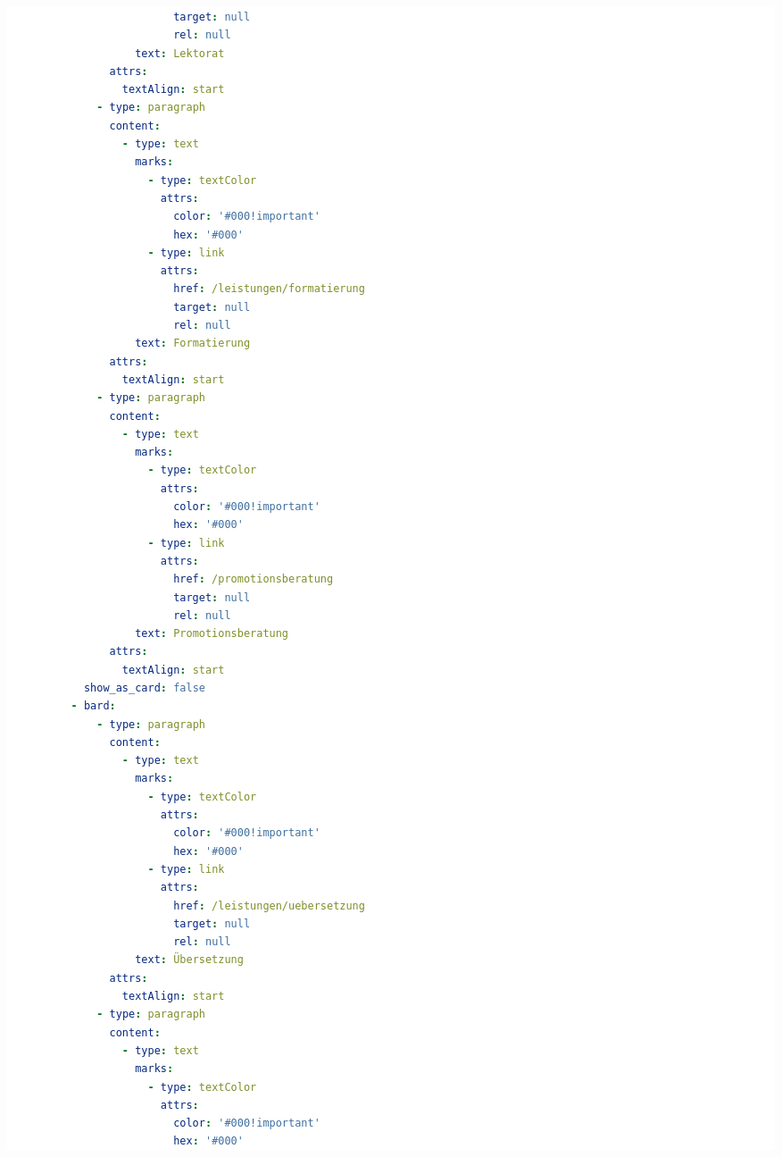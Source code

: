 ```yaml
                          target: null
                          rel: null
                    text: Lektorat
                attrs:
                  textAlign: start
              - type: paragraph
                content:
                  - type: text
                    marks:
                      - type: textColor
                        attrs:
                          color: '#000!important'
                          hex: '#000'
                      - type: link
                        attrs:
                          href: /leistungen/formatierung
                          target: null
                          rel: null
                    text: Formatierung
                attrs:
                  textAlign: start
              - type: paragraph
                content:
                  - type: text
                    marks:
                      - type: textColor
                        attrs:
                          color: '#000!important'
                          hex: '#000'
                      - type: link
                        attrs:
                          href: /promotionsberatung
                          target: null
                          rel: null
                    text: Promotionsberatung
                attrs:
                  textAlign: start
            show_as_card: false
          - bard:
              - type: paragraph
                content:
                  - type: text
                    marks:
                      - type: textColor
                        attrs:
                          color: '#000!important'
                          hex: '#000'
                      - type: link
                        attrs:
                          href: /leistungen/uebersetzung
                          target: null
                          rel: null
                    text: Übersetzung
                attrs:
                  textAlign: start
              - type: paragraph
                content:
                  - type: text
                    marks:
                      - type: textColor
                        attrs:
                          color: '#000!important'
                          hex: '#000'
```